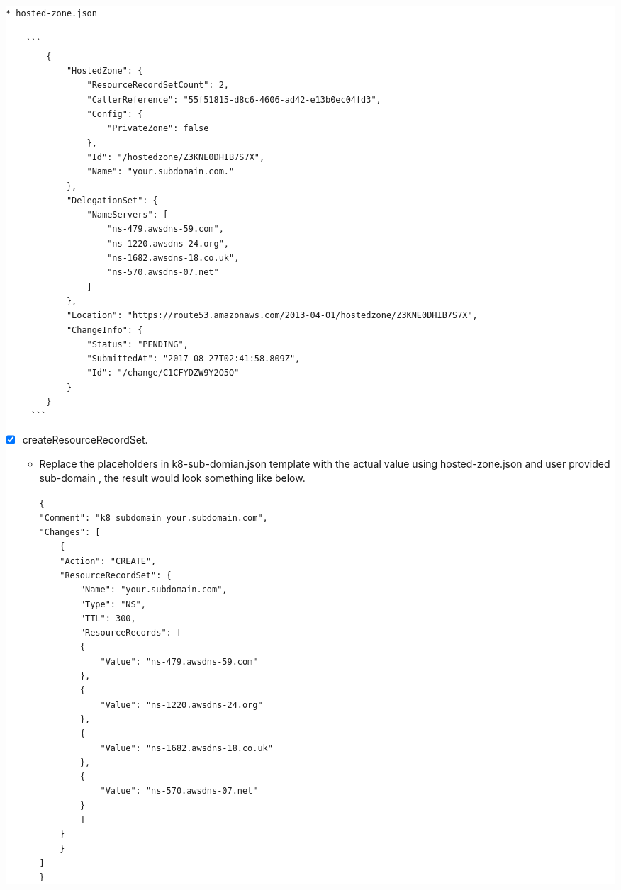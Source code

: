     * hosted-zone.json

        ```
            {
                "HostedZone": {
                    "ResourceRecordSetCount": 2, 
                    "CallerReference": "55f51815-d8c6-4606-ad42-e13b0ec04fd3", 
                    "Config": {
                        "PrivateZone": false
                    }, 
                    "Id": "/hostedzone/Z3KNE0DHIB7S7X", 
                    "Name": "your.subdomain.com."
                }, 
                "DelegationSet": {
                    "NameServers": [
                        "ns-479.awsdns-59.com", 
                        "ns-1220.awsdns-24.org", 
                        "ns-1682.awsdns-18.co.uk", 
                        "ns-570.awsdns-07.net"
                    ]
                }, 
                "Location": "https://route53.amazonaws.com/2013-04-01/hostedzone/Z3KNE0DHIB7S7X", 
                "ChangeInfo": {
                    "Status": "PENDING", 
                    "SubmittedAt": "2017-08-27T02:41:58.809Z", 
                    "Id": "/change/C1CFYDZW9Y2O5Q"
                }
            }
         ```
- [x] createResourceRecordSet.
    * Replace the placeholders in k8-sub-domian.json template with the actual value using hosted-zone.json and user provided sub-domain , the result would look something like below.

        ```
        {
        "Comment": "k8 subdomain your.subdomain.com",
        "Changes": [
            {
            "Action": "CREATE",
            "ResourceRecordSet": {
                "Name": "your.subdomain.com",
                "Type": "NS",
                "TTL": 300,
                "ResourceRecords": [
                {
                    "Value": "ns-479.awsdns-59.com"
                },
                {
                    "Value": "ns-1220.awsdns-24.org"
                },
                {
                    "Value": "ns-1682.awsdns-18.co.uk"
                },
                {
                    "Value": "ns-570.awsdns-07.net"
                }
                ]
            }
            }
        ]
        }
        ```
